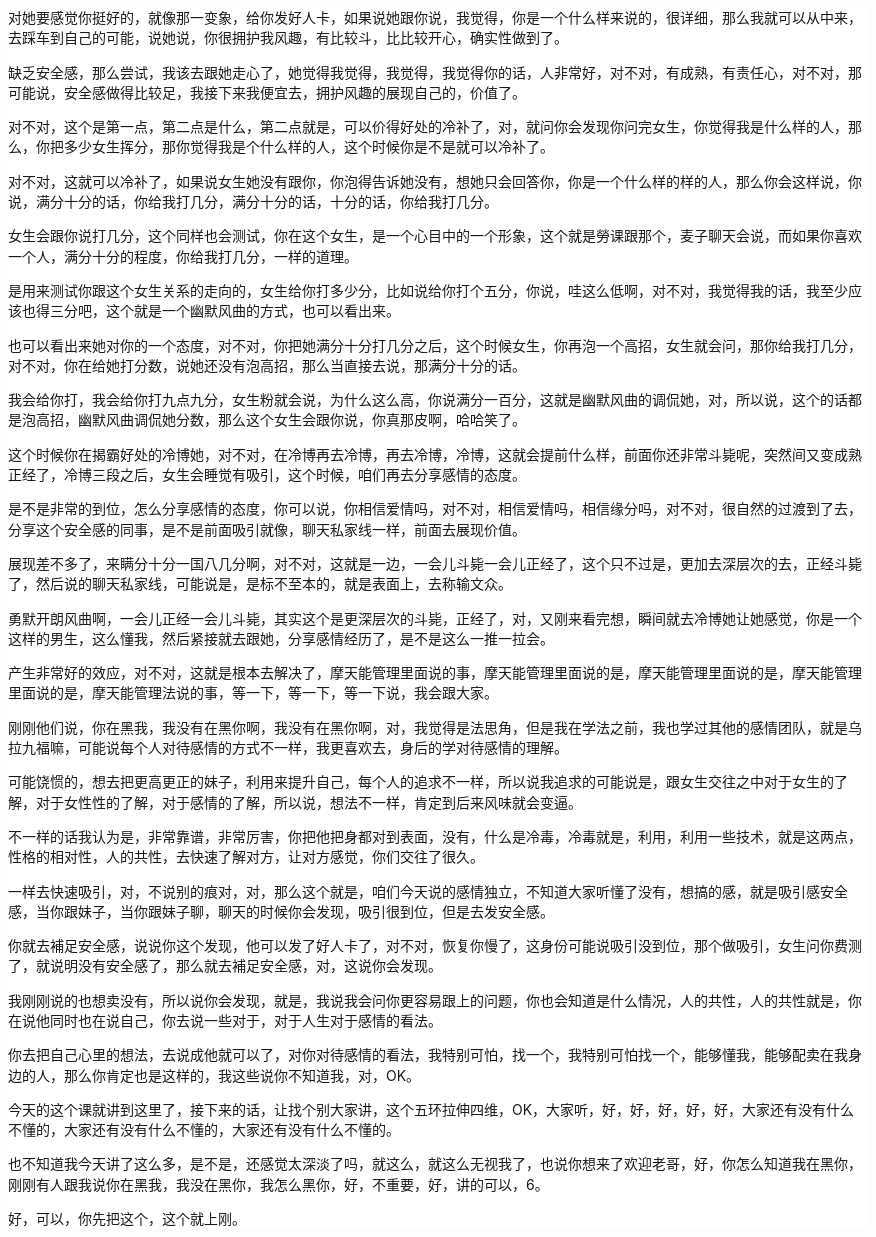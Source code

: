 对她要感觉你挺好的，就像那一变象，给你发好人卡，如果说她跟你说，我觉得，你是一个什么样来说的，很详细，那么我就可以从中来，去踩车到自己的可能，说她说，你很拥护我风趣，有比较斗，比比较开心，确实性做到了。

缺乏安全感，那么尝试，我该去跟她走心了，她觉得我觉得，我觉得，我觉得你的话，人非常好，对不对，有成熟，有责任心，对不对，那可能说，安全感做得比较足，我接下来我便宜去，拥护风趣的展现自己的，价值了。

对不对，这个是第一点，第二点是什么，第二点就是，可以价得好处的冷补了，对，就问你会发现你问完女生，你觉得我是什么样的人，那么，你把多少女生挥分，那你觉得我是个什么样的人，这个时候你是不是就可以冷补了。

对不对，这就可以冷补了，如果说女生她没有跟你，你泡得告诉她没有，想她只会回答你，你是一个什么样的样的人，那么你会这样说，你说，满分十分的话，你给我打几分，满分十分的话，十分的话，你给我打几分。

女生会跟你说打几分，这个同样也会测试，你在这个女生，是一个心目中的一个形象，这个就是勞课跟那个，麦子聊天会说，而如果你喜欢一个人，满分十分的程度，你给我打几分，一样的道理。

是用来测试你跟这个女生关系的走向的，女生给你打多少分，比如说给你打个五分，你说，哇这么低啊，对不对，我觉得我的话，我至少应该也得三分吧，这个就是一个幽默风曲的方式，也可以看出来。

也可以看出来她对你的一个态度，对不对，你把她满分十分打几分之后，这个时候女生，你再泡一个高招，女生就会问，那你给我打几分，对不对，你在给她打分数，说她还没有泡高招，那么当直接去说，那满分十分的话。

我会给你打，我会给你打九点九分，女生粉就会说，为什么这么高，你说满分一百分，这就是幽默风曲的调侃她，对，所以说，这个的话都是泡高招，幽默风曲调侃她分数，那么这个女生会跟你说，你真那皮啊，哈哈笑了。

这个时候你在揭霸好处的冷博她，对不对，在冷博再去冷博，再去冷博，冷博，这就会提前什么样，前面你还非常斗毙呢，突然间又变成熟正经了，冷博三段之后，女生会睡觉有吸引，这个时候，咱们再去分享感情的态度。

是不是非常的到位，怎么分享感情的态度，你可以说，你相信爱情吗，对不对，相信爱情吗，相信缘分吗，对不对，很自然的过渡到了去，分享这个安全感的同事，是不是前面吸引就像，聊天私家线一样，前面去展现价值。

展现差不多了，来瞒分十分一国八几分啊，对不对，这就是一边，一会儿斗毙一会儿正经了，这个只不过是，更加去深层次的去，正经斗毙了，然后说的聊天私家线，可能说是，是标不至本的，就是表面上，去称输文众。

勇默开朗风曲啊，一会儿正经一会儿斗毙，其实这个是更深层次的斗毙，正经了，对，又刚来看完想，瞬间就去冷博她让她感觉，你是一个这样的男生，这么懂我，然后紧接就去跟她，分享感情经历了，是不是这么一推一拉会。

产生非常好的效应，对不对，这就是根本去解决了，摩天能管理里面说的事，摩天能管理里面说的是，摩天能管理里面说的是，摩天能管理里面说的是，摩天能管理法说的事，等一下，等一下，等一下说，我会跟大家。

刚刚他们说，你在黑我，我没有在黑你啊，我没有在黑你啊，对，我觉得是法思角，但是我在学法之前，我也学过其他的感情团队，就是乌拉九福嘛，可能说每个人对待感情的方式不一样，我更喜欢去，身后的学对待感情的理解。

可能饶惯的，想去把更高更正的妹子，利用来提升自己，每个人的追求不一样，所以说我追求的可能说是，跟女生交往之中对于女生的了解，对于女性性的了解，对于感情的了解，所以说，想法不一样，肯定到后来风味就会变逼。

不一样的话我认为是，非常靠谱，非常厉害，你把他把身都对到表面，没有，什么是冷毒，冷毒就是，利用，利用一些技术，就是这两点，性格的相对性，人的共性，去快速了解对方，让对方感觉，你们交往了很久。

一样去快速吸引，对，不说别的痕对，对，那么这个就是，咱们今天说的感情独立，不知道大家听懂了没有，想搞的感，就是吸引感安全感，当你跟妹子，当你跟妹子聊，聊天的时候你会发现，吸引很到位，但是去发安全感。

你就去補足安全感，说说你这个发现，他可以发了好人卡了，对不对，恢复你慢了，这身份可能说吸引没到位，那个做吸引，女生问你费测了，就说明没有安全感了，那么就去補足安全感，对，这说你会发现。

我刚刚说的也想卖没有，所以说你会发现，就是，我说我会问你更容易跟上的问题，你也会知道是什么情况，人的共性，人的共性就是，你在说他同时也在说自己，你去说一些对于，对于人生对于感情的看法。

你去把自己心里的想法，去说成他就可以了，对你对待感情的看法，我特别可怕，找一个，我特别可怕找一个，能够懂我，能够配卖在我身边的人，那么你肯定也是这样的，我这些说你不知道我，对，OK。

今天的这个课就讲到这里了，接下来的话，让找个别大家讲，这个五环拉伸四维，OK，大家听，好，好，好，好，好，大家还有没有什么不懂的，大家还有没有什么不懂的，大家还有没有什么不懂的。

也不知道我今天讲了这么多，是不是，还感觉太深淡了吗，就这么，就这么无视我了，也说你想来了欢迎老哥，好，你怎么知道我在黑你，刚刚有人跟我说你在黑我，我没在黑你，我怎么黑你，好，不重要，好，讲的可以，6。

好，可以，你先把这个，这个就上刚。
